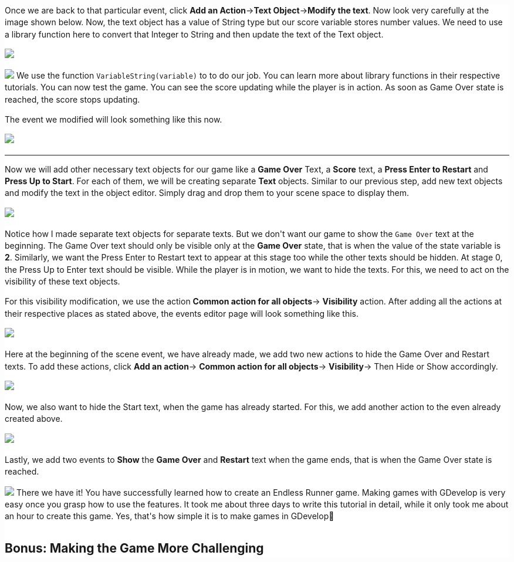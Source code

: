 Once we are back to that particular event, click **Add an Action**-\>**Text Object**-\>**Modify the text**. Now look very carefully at the image shown below. Now, the text object has a value of String type but our score variable stores number values. We need to use a library function here to convert that Integer to String and then update the text of the Text object.

![](/gdevelop5/tutorials/screenshot_20190526205906.png)

![](/gdevelop5/tutorials/bandicam20190526210601391.gif) We use the function `VariableString(variable)` to to do our job. You can learn more about library functions in their respective tutorials. You can now test the game. You can see the score updating while the player is in action. As soon as Game Over state is reached, the score stops updating.

The event we modified will look something like this now.

![](/gdevelop5/tutorials/screenshot_20190526210158.png)

------------------------------------------------------------------------

Now we will add other necessary text objects for our game like a **Game Over** Text, a **Score** text, a **Press Enter to Restart** and **Press Up to Start**. For each of them, we will be creating separate **Text** objects. Similar to our previous step, add new text objects and modify the text in the object editor. Simply drag and drop them to your scene space to display them.

![](/gdevelop5/tutorials/screenshot_20190526211448.png)

Notice how I made separate text objects for separate texts. But we don't want our game to show the `Game Over` text at the beginning. The Game Over text should only be visible only at the **Game Over** state, that is when the value of the state variable is **2**. Similarly, we want the Press Enter to Restart text to appear at this stage too while the other texts should be hidden. At stage 0, the Press Up to Enter text should be visible. While the player is in motion, we want to hide the texts. For this, we need to act on the visibility of these text objects.

For this visibility modification, we use the action **Common action for all objects**-\> **Visibility** action. After adding all the actions at their respective places as stated above, the events editor page will look something like this.

![](/gdevelop5/tutorials/screenshot_20190526212127.png)

Here at the beginning of the scene event, we have already made, we add two new actions to hide the Game Over and Restart texts. To add these actions, click **Add an action**-\> **Common action for all objects**-\> **Visibility**-\> Then Hide or Show accordingly.

![](/gdevelop5/tutorials/screenshot_20190526212329.png)

Now, we also want to hide the Start text, when the game has already started. For this, we add another action to the even already created above.

![](/gdevelop5/tutorials/screenshot_20190614213634.png)

Lastly, we add two events to **Show** the **Game Over** and **Restart** text when the game ends, that is when the Game Over state is reached.

![](/gdevelop5/tutorials/bandicam20190gg526213134987.gif) There we have it! You have successfully learned how to create an Endless Runner game. Making games with GDevelop is very easy once you grasp how to use the features. It took me about three days to write this tutorial in detail, while it only took me about an hour to create this game. Yes, that's how simple it is to make games in GDevelop💓

## Bonus: Making the Game More Challenging
